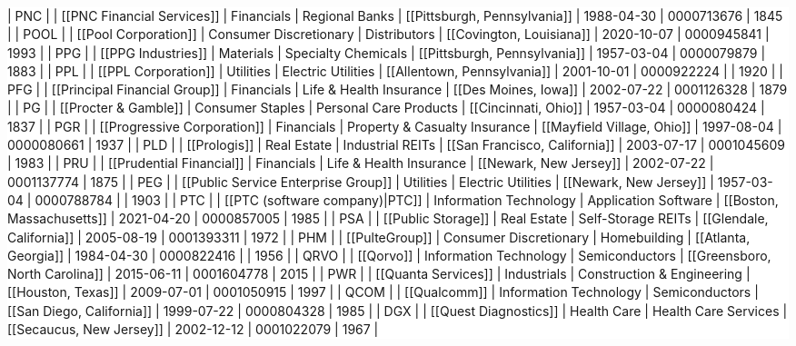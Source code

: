 | PNC |
| [[PNC Financial Services]] | Financials | Regional Banks | [[Pittsburgh, Pennsylvania]] | 1988-04-30 | 0000713676 | 1845 |
| POOL |
| [[Pool Corporation]] | Consumer Discretionary | Distributors | [[Covington, Louisiana]] | 2020-10-07 | 0000945841 | 1993 |
| PPG |
| [[PPG Industries]] | Materials | Specialty Chemicals | [[Pittsburgh, Pennsylvania]] | 1957-03-04 | 0000079879 | 1883 |
| PPL |
| [[PPL Corporation]] | Utilities | Electric Utilities | [[Allentown, Pennsylvania]] | 2001-10-01 | 0000922224 |
| 1920 |
| PFG |
| [[Principal Financial Group]] | Financials | Life & Health Insurance | [[Des Moines, Iowa]] | 2002-07-22 | 0001126328 | 1879 |
| PG |
| [[Procter & Gamble]] | Consumer Staples | Personal Care Products | [[Cincinnati, Ohio]] | 1957-03-04 | 0000080424 | 1837 |
| PGR |
| [[Progressive Corporation]] | Financials | Property & Casualty Insurance | [[Mayfield Village, Ohio]] | 1997-08-04 | 0000080661 | 1937 |
| PLD |
| [[Prologis]] | Real Estate | Industrial REITs | [[San Francisco, California]] | 2003-07-17 | 0001045609 | 1983 |
| PRU |
| [[Prudential Financial]] | Financials | Life & Health Insurance | [[Newark, New Jersey]] | 2002-07-22 | 0001137774 | 1875 |
| PEG |
| [[Public Service Enterprise Group]] | Utilities | Electric Utilities | [[Newark, New Jersey]] | 1957-03-04 | 0000788784 |
| 1903 |
| PTC |
| [[PTC (software company)|PTC]] | Information Technology | Application Software | [[Boston, Massachusetts]] | 2021-04-20 | 0000857005 | 1985 |
| PSA |
| [[Public Storage]] | Real Estate | Self-Storage REITs | [[Glendale, California]] | 2005-08-19 | 0001393311 | 1972 |
| PHM |
| [[PulteGroup]] | Consumer Discretionary | Homebuilding | [[Atlanta, Georgia]] | 1984-04-30 | 0000822416 |
| 1956 |
| QRVO |
| [[Qorvo]] | Information Technology | Semiconductors | [[Greensboro, North Carolina]] | 2015-06-11 | 0001604778 | 2015 |
| PWR |
| [[Quanta Services]] | Industrials | Construction & Engineering | [[Houston, Texas]] | 2009-07-01 | 0001050915 | 1997 |
| QCOM |
| [[Qualcomm]] | Information Technology | Semiconductors | [[San Diego, California]] | 1999-07-22 | 0000804328 | 1985 |
| DGX |
| [[Quest Diagnostics]] | Health Care | Health Care Services | [[Secaucus, New Jersey]] | 2002-12-12 | 0001022079 | 1967 |